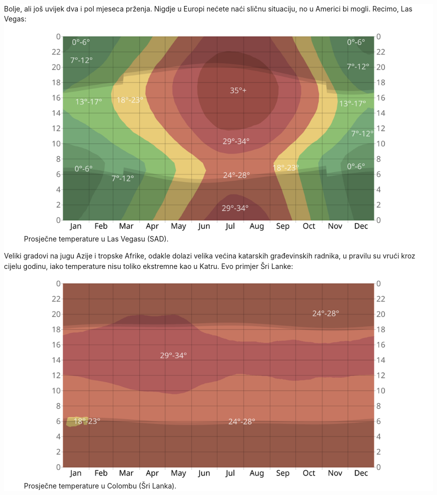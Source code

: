 Bolje, ali još uvijek dva i pol mjeseca prženja. Nigdje u Europi nećete naći sličnu situaciju, no u Americi bi mogli. Recimo, Las Vegas:

<figure>
  <img class="responsive-img" src="/story/katar-smrti/klima/Average%20Hourly%20Temperature%20in%20Las%20Vegas.svg" />
  <figcaption>Prosječne temperature u Las Vegasu (SAD).</figcaption>
</figure>
 
Veliki gradovi na jugu Azije i tropske Afrike, odakle dolazi velika većina katarskih građevinskih radnika, u pravilu su vrući kroz cijelu godinu, iako temperature nisu toliko ekstremne kao u Katru. Evo primjer Šri Lanke:

<figure>
  <img class="responsive-img" src="/story/katar-smrti/klima/Average%20Hourly%20Temperature%20in%20Colombo.svg" />
  <figcaption>Prosječne temperature u Colombu (Šri Lanka).</figcaption>
</figure>
